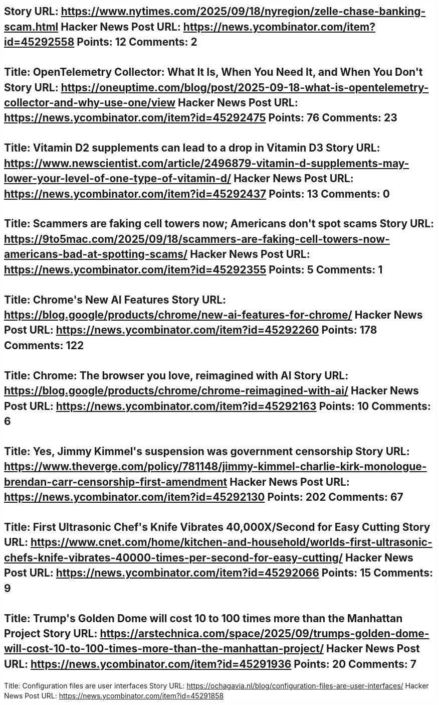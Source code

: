 Story URL: https://www.nytimes.com/2025/09/18/nyregion/zelle-chase-banking-scam.html
Hacker News Post URL: https://news.ycombinator.com/item?id=45292558
Points: 12
Comments: 2
----------------------------------------
Title: OpenTelemetry Collector: What It Is, When You Need It, and When You Don't
Story URL: https://oneuptime.com/blog/post/2025-09-18-what-is-opentelemetry-collector-and-why-use-one/view
Hacker News Post URL: https://news.ycombinator.com/item?id=45292475
Points: 76
Comments: 23
----------------------------------------
Title: Vitamin D2 supplements can lead to a drop in Vitamin D3
Story URL: https://www.newscientist.com/article/2496879-vitamin-d-supplements-may-lower-your-level-of-one-type-of-vitamin-d/
Hacker News Post URL: https://news.ycombinator.com/item?id=45292437
Points: 13
Comments: 0
----------------------------------------
Title: Scammers are faking cell towers now; Americans don't spot scams
Story URL: https://9to5mac.com/2025/09/18/scammers-are-faking-cell-towers-now-americans-bad-at-spotting-scams/
Hacker News Post URL: https://news.ycombinator.com/item?id=45292355
Points: 5
Comments: 1
----------------------------------------
Title: Chrome's New AI Features
Story URL: https://blog.google/products/chrome/new-ai-features-for-chrome/
Hacker News Post URL: https://news.ycombinator.com/item?id=45292260
Points: 178
Comments: 122
----------------------------------------
Title: Chrome: The browser you love, reimagined with AI
Story URL: https://blog.google/products/chrome/chrome-reimagined-with-ai/
Hacker News Post URL: https://news.ycombinator.com/item?id=45292163
Points: 10
Comments: 6
----------------------------------------
Title: Yes, Jimmy Kimmel's suspension was government censorship
Story URL: https://www.theverge.com/policy/781148/jimmy-kimmel-charlie-kirk-monologue-brendan-carr-censorship-first-amendment
Hacker News Post URL: https://news.ycombinator.com/item?id=45292130
Points: 202
Comments: 67
----------------------------------------
Title: First Ultrasonic Chef's Knife Vibrates 40,000X/Second for Easy Cutting
Story URL: https://www.cnet.com/home/kitchen-and-household/worlds-first-ultrasonic-chefs-knife-vibrates-40000-times-per-second-for-easy-cutting/
Hacker News Post URL: https://news.ycombinator.com/item?id=45292066
Points: 15
Comments: 9
----------------------------------------
Title: Trump's Golden Dome will cost 10 to 100 times more than the Manhattan Project
Story URL: https://arstechnica.com/space/2025/09/trumps-golden-dome-will-cost-10-to-100-times-more-than-the-manhattan-project/
Hacker News Post URL: https://news.ycombinator.com/item?id=45291936
Points: 20
Comments: 7
----------------------------------------
Title: Configuration files are user interfaces
Story URL: https://ochagavia.nl/blog/configuration-files-are-user-interfaces/
Hacker News Post URL: https://news.ycombinator.com/item?id=45291858